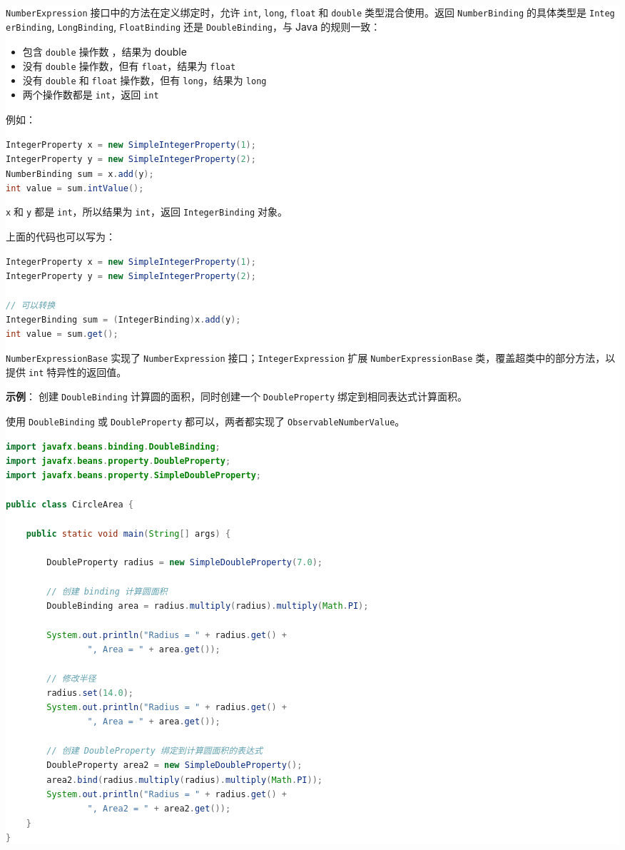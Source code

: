 `NumberExpression` 接口中的方法在定义绑定时，允许 `int`, `long`, `float` 和 `double` 类型混合使用。返回 `NumberBinding` 的具体类型是 `IntegerBinding`, `LongBinding`, `FloatBinding` 还是 `DoubleBinding`，与 Java 的规则一致：

- 包含 `double` 操作数 ，结果为 double
- 没有 `double` 操作数，但有 `float`，结果为 `float`
- 没有 `double` 和 `float` 操作数，但有 `long`，结果为 `long`
- 两个操作数都是 `int`，返回 `int`

例如：

```java
IntegerProperty x = new SimpleIntegerProperty(1);
IntegerProperty y = new SimpleIntegerProperty(2);
NumberBinding sum = x.add(y);
int value = sum.intValue();
```

`x` 和 `y` 都是 `int`，所以结果为 `int`，返回 `IntegerBinding` 对象。

上面的代码也可以写为：

```java
IntegerProperty x = new SimpleIntegerProperty(1);
IntegerProperty y = new SimpleIntegerProperty(2);

// 可以转换
IntegerBinding sum = (IntegerBinding)x.add(y);
int value = sum.get();
```

`NumberExpressionBase` 实现了 `NumberExpression` 接口；`IntegerExpression` 扩展 `NumberExpressionBase` 类，覆盖超类中的部分方法，以提供 `int` 特异性的返回值。

**示例**： 创建 `DoubleBinding` 计算圆的面积，同时创建一个 `DoubleProperty` 绑定到相同表达式计算面积。

使用 `DoubleBinding` 或 `DoubleProperty` 都可以，两者都实现了 `ObservableNumberValue`。  

```java
import javafx.beans.binding.DoubleBinding;
import javafx.beans.property.DoubleProperty;
import javafx.beans.property.SimpleDoubleProperty;

public class CircleArea {

    public static void main(String[] args) {

        DoubleProperty radius = new SimpleDoubleProperty(7.0);

        // 创建 binding 计算圆面积
        DoubleBinding area = radius.multiply(radius).multiply(Math.PI);

        System.out.println("Radius = " + radius.get() +
                ", Area = " + area.get());

        // 修改半径
        radius.set(14.0);
        System.out.println("Radius = " + radius.get() +
                ", Area = " + area.get());

        // 创建 DoubleProperty 绑定到计算圆面积的表达式
        DoubleProperty area2 = new SimpleDoubleProperty();
        area2.bind(radius.multiply(radius).multiply(Math.PI));
        System.out.println("Radius = " + radius.get() +
                ", Area2 = " + area2.get());
    }
}
```
